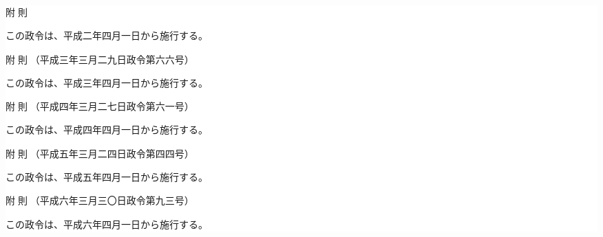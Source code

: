 附 則

この政令は、平成二年四月一日から施行する。

附 則 （平成三年三月二九日政令第六六号）

この政令は、平成三年四月一日から施行する。

附 則 （平成四年三月二七日政令第六一号）

この政令は、平成四年四月一日から施行する。

附 則 （平成五年三月二四日政令第四四号）

この政令は、平成五年四月一日から施行する。

附 則 （平成六年三月三〇日政令第九三号）

この政令は、平成六年四月一日から施行する。
